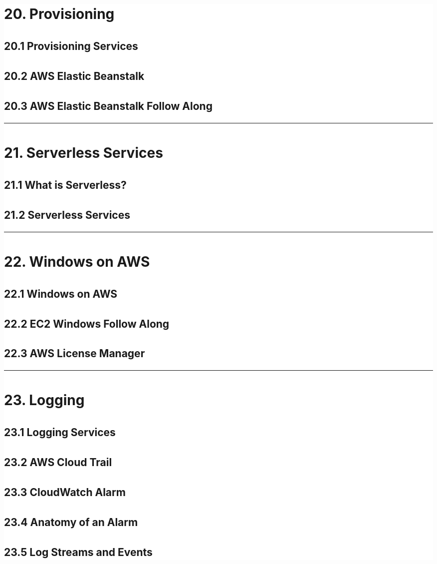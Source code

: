 # 20. Provisioning

## 20.1 Provisioning Services

## 20.2 AWS Elastic Beanstalk

## 20.3 AWS Elastic Beanstalk Follow Along

---
# 21. Serverless Services

## 21.1 What is Serverless?

## 21.2 Serverless Services

---
# 22. Windows on AWS

## 22.1 Windows on AWS

## 22.2 EC2 Windows Follow Along

## 22.3 AWS License Manager

---
# 23. Logging

## 23.1 Logging Services

## 23.2 AWS Cloud Trail

## 23.3 CloudWatch Alarm

## 23.4 Anatomy of an Alarm

## 23.5 Log Streams and Events
